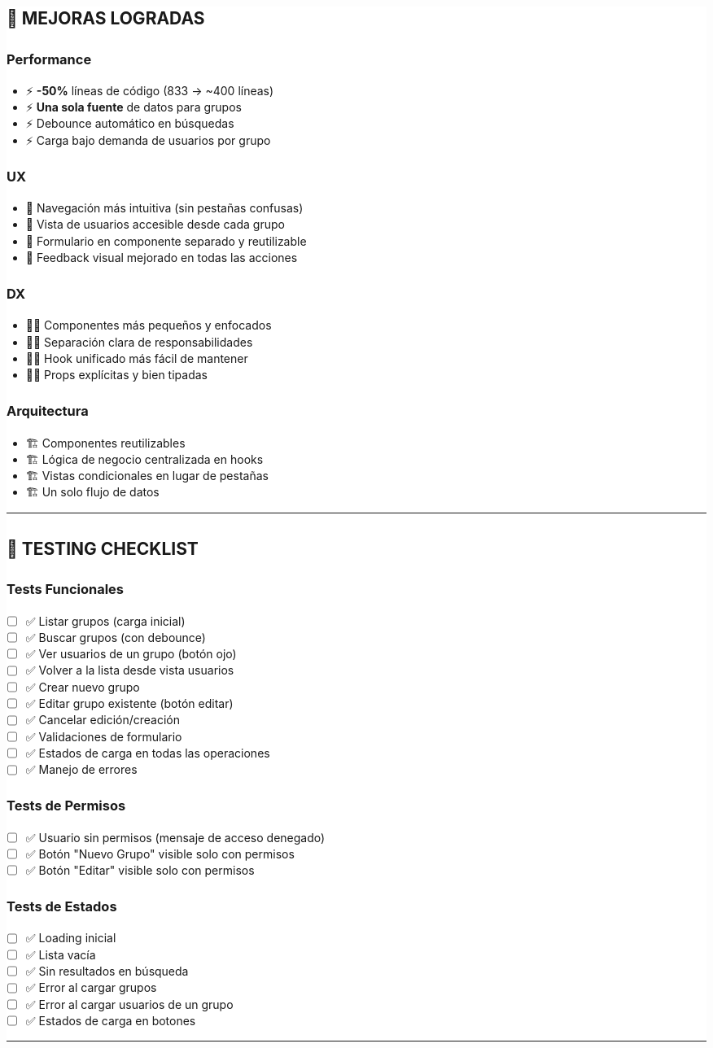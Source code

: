 
## 🎯 MEJORAS LOGRADAS

### Performance
- ⚡ **-50%** líneas de código (833 → ~400 líneas)
- ⚡ **Una sola fuente** de datos para grupos
- ⚡ Debounce automático en búsquedas
- ⚡ Carga bajo demanda de usuarios por grupo

### UX
- 🎨 Navegación más intuitiva (sin pestañas confusas)
- 🎨 Vista de usuarios accesible desde cada grupo
- 🎨 Formulario en componente separado y reutilizable
- 🎨 Feedback visual mejorado en todas las acciones

### DX
- 👨‍💻 Componentes más pequeños y enfocados
- 👨‍💻 Separación clara de responsabilidades
- 👨‍💻 Hook unificado más fácil de mantener
- 👨‍💻 Props explícitas y bien tipadas

### Arquitectura
- 🏗️ Componentes reutilizables
- 🏗️ Lógica de negocio centralizada en hooks
- 🏗️ Vistas condicionales en lugar de pestañas
- 🏗️ Un solo flujo de datos

---

## 🧪 TESTING CHECKLIST

### Tests Funcionales
- [ ] ✅ Listar grupos (carga inicial)
- [ ] ✅ Buscar grupos (con debounce)
- [ ] ✅ Ver usuarios de un grupo (botón ojo)
- [ ] ✅ Volver a la lista desde vista usuarios
- [ ] ✅ Crear nuevo grupo
- [ ] ✅ Editar grupo existente (botón editar)
- [ ] ✅ Cancelar edición/creación
- [ ] ✅ Validaciones de formulario
- [ ] ✅ Estados de carga en todas las operaciones
- [ ] ✅ Manejo de errores

### Tests de Permisos
- [ ] ✅ Usuario sin permisos (mensaje de acceso denegado)
- [ ] ✅ Botón "Nuevo Grupo" visible solo con permisos
- [ ] ✅ Botón "Editar" visible solo con permisos

### Tests de Estados
- [ ] ✅ Loading inicial
- [ ] ✅ Lista vacía
- [ ] ✅ Sin resultados en búsqueda
- [ ] ✅ Error al cargar grupos
- [ ] ✅ Error al cargar usuarios de un grupo
- [ ] ✅ Estados de carga en botones

---